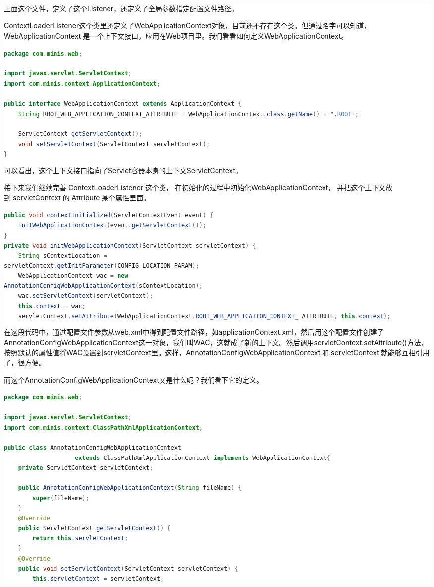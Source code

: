 上面这个文件，定义了这个Listener，还定义了全局参数指定配置文件路径。

ContextLoaderListener这个类里还定义了WebApplicationContext对象，目前还不存在这个类。但通过名字可以知道，WebApplicationContext 是一个上下文接口，应用在Web项目里。我们看看如何定义WebApplicationContext。

```java
package com.minis.web;

import javax.servlet.ServletContext;
import com.minis.context.ApplicationContext;

public interface WebApplicationContext extends ApplicationContext {
	String ROOT_WEB_APPLICATION_CONTEXT_ATTRIBUTE = WebApplicationContext.class.getName() + ".ROOT";

	ServletContext getServletContext();
	void setServletContext(ServletContext servletContext);
}

```

可以看出，这个上下文接口指向了Servlet容器本身的上下文ServletContext。

接下来我们继续完善 ContextLoaderListener 这个类， 在初始化的过程中初始化WebApplicationContext， 并把这个上下文放到 servletContext 的 Attribute 某个属性里面。

```java
public void contextInitialized(ServletContextEvent event) {
    initWebApplicationContext(event.getServletContext());
}
private void initWebApplicationContext(ServletContext servletContext) {
    String sContextLocation =
servletContext.getInitParameter(CONFIG_LOCATION_PARAM);
    WebApplicationContext wac = new
AnnotationConfigWebApplicationContext(sContextLocation);
    wac.setServletContext(servletContext);
    this.context = wac;
    servletContext.setAttribute(WebApplicationContext.ROOT_WEB_APPLICATION_CONTEXT_ ATTRIBUTE, this.context);

```

在这段代码中，通过配置文件参数从web.xml中得到配置文件路径，如applicationContext.xml，然后用这个配置文件创建了AnnotationConfigWebApplicationContext这一对象，我们叫WAC，这就成了新的上下文。然后调用servletContext.setAttribute()方法，按照默认的属性值将WAC设置到servletContext里。这样，AnnotationConfigWebApplicationContext 和 servletContext 就能够互相引用了，很方便。

而这个AnnotationConfigWebApplicationContext又是什么呢？我们看下它的定义。

```java
package com.minis.web;

import javax.servlet.ServletContext;
import com.minis.context.ClassPathXmlApplicationContext;

public class AnnotationConfigWebApplicationContext
					extends ClassPathXmlApplicationContext implements WebApplicationContext{
	private ServletContext servletContext;

	public AnnotationConfigWebApplicationContext(String fileName) {
		super(fileName);
	}
	@Override
	public ServletContext getServletContext() {
		return this.servletContext;
	}
	@Override
	public void setServletContext(ServletContext servletContext) {
		this.servletContext = servletContext;
```
